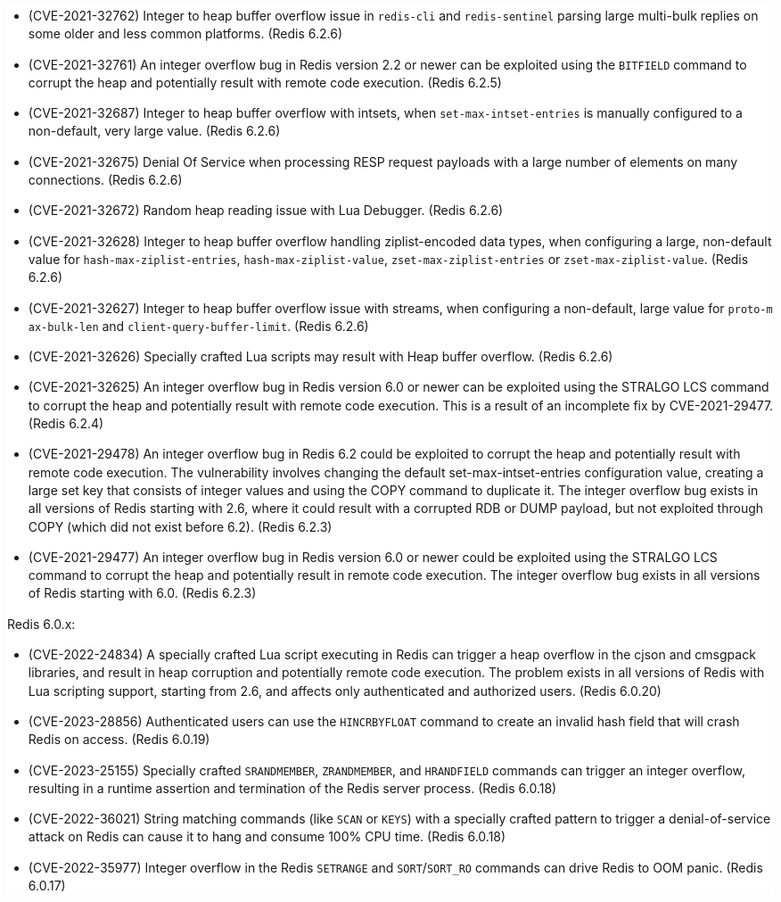 - (CVE-2021-32762) Integer to heap buffer overflow issue in `redis-cli` and `redis-sentinel` parsing large multi-bulk replies on some older and less common platforms. (Redis 6.2.6)

- (CVE-2021-32761) An integer overflow bug in Redis version 2.2 or newer can be exploited using the `BITFIELD` command to corrupt the heap and potentially result with remote code execution. (Redis 6.2.5)

- (CVE-2021-32687) Integer to heap buffer overflow with intsets, when `set-max-intset-entries` is manually configured to a non-default, very large value. (Redis 6.2.6)

- (CVE-2021-32675) Denial Of Service when processing RESP request payloads with a large number of elements on many connections. (Redis 6.2.6)

- (CVE-2021-32672) Random heap reading issue with Lua Debugger. (Redis 6.2.6)

- (CVE-2021-32628) Integer to heap buffer overflow handling ziplist-encoded data types, when configuring a large, non-default value for `hash-max-ziplist-entries`, `hash-max-ziplist-value`, `zset-max-ziplist-entries` or `zset-max-ziplist-value`. (Redis 6.2.6)

- (CVE-2021-32627) Integer to heap buffer overflow issue with streams, when configuring a non-default, large value for `proto-max-bulk-len` and `client-query-buffer-limit`. (Redis 6.2.6)

- (CVE-2021-32626) Specially crafted Lua scripts may result with Heap buffer overflow. (Redis 6.2.6)

- (CVE-2021-32625) An integer overflow bug in Redis version 6.0 or newer can be exploited using the STRALGO LCS command to corrupt the heap and potentially result with remote code execution. This is a result of an incomplete fix by CVE-2021-29477. (Redis 6.2.4)

- (CVE-2021-29478) An integer overflow bug in Redis 6.2 could be exploited to corrupt the heap and potentially result with remote code execution. The vulnerability involves changing the default set-max-intset-entries configuration value, creating a large set key that consists of integer values and using the COPY command to duplicate it. The integer overflow bug exists in all versions of Redis starting with 2.6, where it could result with a corrupted RDB or DUMP payload, but not exploited through COPY (which did not exist before 6.2). (Redis 6.2.3)

- (CVE-2021-29477) An integer overflow bug in Redis version 6.0 or newer could be exploited using the STRALGO LCS command to corrupt the heap and potentially result in remote code execution. The integer overflow bug exists in all versions of Redis starting with 6.0. (Redis 6.2.3)

Redis 6.0.x:

- (CVE-2022-24834) A specially crafted Lua script executing in Redis can trigger a heap overflow in the cjson and cmsgpack libraries, and result in heap corruption and potentially remote code execution. The problem exists in all versions of Redis with Lua scripting support, starting from 2.6, and affects only authenticated and authorized users. (Redis 6.0.20)

- (CVE-2023-28856) Authenticated users can use the `HINCRBYFLOAT` command to create an invalid hash field that will crash Redis on access. (Redis 6.0.19)

- (CVE-2023-25155) Specially crafted `SRANDMEMBER`, `ZRANDMEMBER`, and `HRANDFIELD` commands can trigger an integer overflow, resulting in a runtime assertion and termination of the Redis server process. (Redis 6.0.18)

- (CVE-2022-36021) String matching commands (like `SCAN` or `KEYS`) with a specially crafted pattern to trigger a denial-of-service attack on Redis can cause it to hang and consume 100% CPU time. (Redis 6.0.18)

- (CVE-2022-35977) Integer overflow in the Redis `SETRANGE` and `SORT`/`SORT_RO` commands can drive Redis to OOM panic. (Redis 6.0.17)

